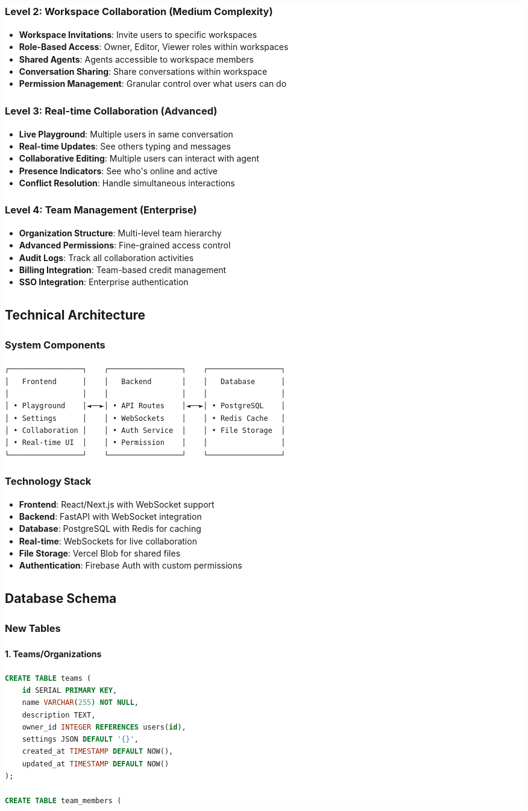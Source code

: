 ### Level 2: Workspace Collaboration (Medium Complexity)
- **Workspace Invitations**: Invite users to specific workspaces
- **Role-Based Access**: Owner, Editor, Viewer roles within workspaces
- **Shared Agents**: Agents accessible to workspace members
- **Conversation Sharing**: Share conversations within workspace
- **Permission Management**: Granular control over what users can do

### Level 3: Real-time Collaboration (Advanced)
- **Live Playground**: Multiple users in same conversation
- **Real-time Updates**: See others typing and messages
- **Collaborative Editing**: Multiple users can interact with agent
- **Presence Indicators**: See who's online and active
- **Conflict Resolution**: Handle simultaneous interactions

### Level 4: Team Management (Enterprise)
- **Organization Structure**: Multi-level team hierarchy
- **Advanced Permissions**: Fine-grained access control
- **Audit Logs**: Track all collaboration activities
- **Billing Integration**: Team-based credit management
- **SSO Integration**: Enterprise authentication

## Technical Architecture

### System Components

```
┌─────────────────┐    ┌─────────────────┐    ┌─────────────────┐
│   Frontend      │    │   Backend       │    │   Database      │
│                 │    │                 │    │                 │
│ • Playground    │◄──►│ • API Routes    │◄──►│ • PostgreSQL    │
│ • Settings      │    │ • WebSockets    │    │ • Redis Cache   │
│ • Collaboration │    │ • Auth Service  │    │ • File Storage  │
│ • Real-time UI  │    │ • Permission    │    │                 │
└─────────────────┘    └─────────────────┘    └─────────────────┘
```

### Technology Stack
- **Frontend**: React/Next.js with WebSocket support
- **Backend**: FastAPI with WebSocket integration
- **Database**: PostgreSQL with Redis for caching
- **Real-time**: WebSockets for live collaboration
- **File Storage**: Vercel Blob for shared files
- **Authentication**: Firebase Auth with custom permissions

## Database Schema

### New Tables

#### 1. Teams/Organizations
```sql
CREATE TABLE teams (
    id SERIAL PRIMARY KEY,
    name VARCHAR(255) NOT NULL,
    description TEXT,
    owner_id INTEGER REFERENCES users(id),
    settings JSON DEFAULT '{}',
    created_at TIMESTAMP DEFAULT NOW(),
    updated_at TIMESTAMP DEFAULT NOW()
);

CREATE TABLE team_members (
```